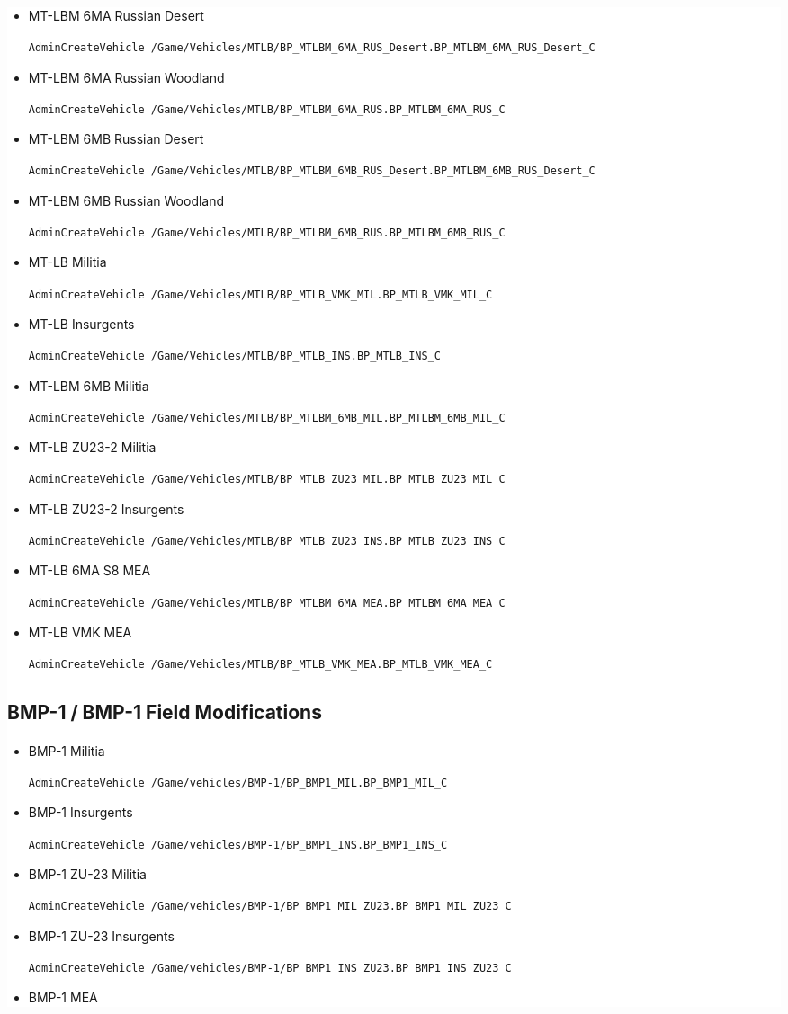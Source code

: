 - MT-LBM 6MA Russian Desert 

    `AdminCreateVehicle /Game/Vehicles/MTLB/BP_MTLBM_6MA_RUS_Desert.BP_MTLBM_6MA_RUS_Desert_C`

- MT-LBM 6MA Russian Woodland 

    `AdminCreateVehicle /Game/Vehicles/MTLB/BP_MTLBM_6MA_RUS.BP_MTLBM_6MA_RUS_C`

- MT-LBM 6MB Russian Desert 

    `AdminCreateVehicle /Game/Vehicles/MTLB/BP_MTLBM_6MB_RUS_Desert.BP_MTLBM_6MB_RUS_Desert_C`

- MT-LBM 6MB Russian Woodland 

    `AdminCreateVehicle /Game/Vehicles/MTLB/BP_MTLBM_6MB_RUS.BP_MTLBM_6MB_RUS_C`

- MT-LB Militia 

    `AdminCreateVehicle /Game/Vehicles/MTLB/BP_MTLB_VMK_MIL.BP_MTLB_VMK_MIL_C`

- MT-LB Insurgents 

    `AdminCreateVehicle /Game/Vehicles/MTLB/BP_MTLB_INS.BP_MTLB_INS_C`

- MT-LBM 6MB Militia 

    `AdminCreateVehicle /Game/Vehicles/MTLB/BP_MTLBM_6MB_MIL.BP_MTLBM_6MB_MIL_C`

- MT-LB ZU23-2 Militia 

    `AdminCreateVehicle /Game/Vehicles/MTLB/BP_MTLB_ZU23_MIL.BP_MTLB_ZU23_MIL_C`

- MT-LB ZU23-2 Insurgents 

    `AdminCreateVehicle /Game/Vehicles/MTLB/BP_MTLB_ZU23_INS.BP_MTLB_ZU23_INS_C`

- MT-LB 6MA S8 MEA 

    `AdminCreateVehicle /Game/Vehicles/MTLB/BP_MTLBM_6MA_MEA.BP_MTLBM_6MA_MEA_C`

- MT-LB VMK MEA 

    `AdminCreateVehicle /Game/Vehicles/MTLB/BP_MTLB_VMK_MEA.BP_MTLB_VMK_MEA_C`

## BMP-1 / BMP-1 Field Modifications 

- BMP-1 Militia 

    `AdminCreateVehicle /Game/vehicles/BMP-1/BP_BMP1_MIL.BP_BMP1_MIL_C`

- BMP-1 Insurgents 

    `AdminCreateVehicle /Game/vehicles/BMP-1/BP_BMP1_INS.BP_BMP1_INS_C`

- BMP-1 ZU-23 Militia 

    `AdminCreateVehicle /Game/vehicles/BMP-1/BP_BMP1_MIL_ZU23.BP_BMP1_MIL_ZU23_C`

- BMP-1 ZU-23 Insurgents 

    `AdminCreateVehicle /Game/vehicles/BMP-1/BP_BMP1_INS_ZU23.BP_BMP1_INS_ZU23_C`

- BMP-1 MEA 
